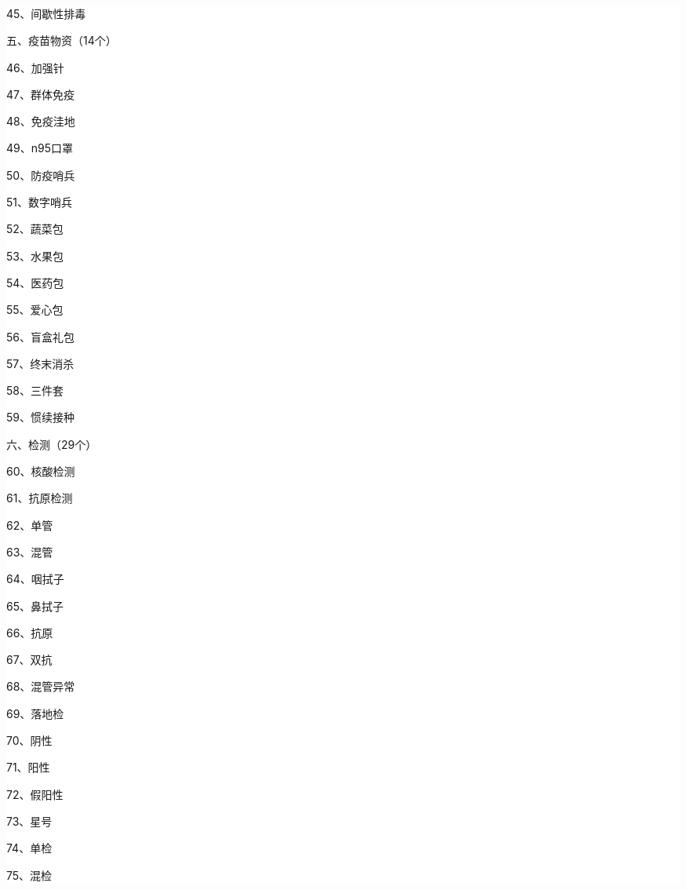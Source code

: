 45、间歇性排毒

五、疫苗物资（14个）

46、加强针

47、群体免疫

48、免疫洼地

49、n95口罩

50、防疫哨兵

51、数字哨兵

52、蔬菜包

53、水果包

54、医药包

55、爱心包

56、盲盒礼包

57、终末消杀

58、三件套

59、惯续接种

六、检测（29个）

60、核酸检测

61、抗原检测

62、单管

63、混管

64、咽拭子

65、鼻拭子

66、抗原

67、双抗

68、混管异常

69、落地检

70、阴性

71、阳性

72、假阳性

73、星号

74、单检

75、混检
